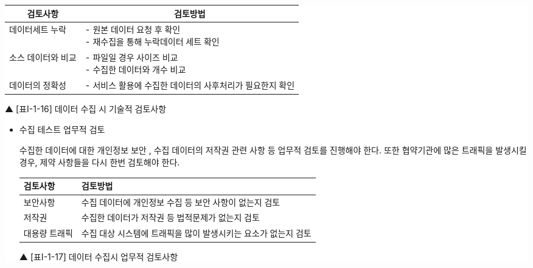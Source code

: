   | 검토사항           | 검토방법                                                             |
  | ------------------ | -------------------------------------------------------------------- |
  | 데이터세트 누락    | - 원본 데이터 요청 후 확인<br/> - 재수집을 통해 누락데이터 세트 확인 |
  | 소스 데이터와 비교 | - 파일일 경우 사이즈 비교<br/> - 수집한 데이터와 개수 비교           |
  | 데이터의 정확성    | - 서비스 활용에 수집한 데이터의 사후처리가 필요한지 확인             |

  ▲ [표Ⅰ-1-16] 데이터 수집 시 기술적 검토사항

- 수집 테스트 업무적 검토

  수집한 데이터에 대한 개인정보 보안 , 수집 데이터의 저작권 관련 사항 등 업무적 검토를 진행해야 한다. 또한 협약기관에 많은 트래픽을 발생시킬 경우, 제약 사항들을 다시 한번 검토해야 한다.

  | 검토사항      | 검토방법                                                       |
  | ------------- | -------------------------------------------------------------- |
  | 보안사항      | 수집 데이터에 개인정보 수집 등 보안 사항이 없는지 검토         |
  | 저작권        | 수집한 데이터가 저작권 등 법적문제가 없는지 검토               |
  | 대용량 트래픽 | 수집 대상 시스템에 트래픽을 많이 발생시키는 요소가 없는지 검토 |

  ▲ [표Ⅰ-1-17] 데이터 수집시 업무적 검토사항
